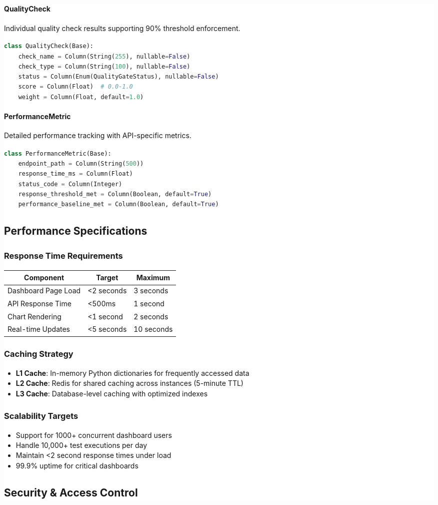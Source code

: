 #### QualityCheck
Individual quality check results supporting 90% threshold enforcement.

```python
class QualityCheck(Base):
    check_name = Column(String(255), nullable=False)
    check_type = Column(String(100), nullable=False)
    status = Column(Enum(QualityGateStatus), nullable=False)
    score = Column(Float)  # 0.0-1.0
    weight = Column(Float, default=1.0)
```

#### PerformanceMetric
Detailed performance tracking with API-specific metrics.

```python
class PerformanceMetric(Base):
    endpoint_path = Column(String(500))
    response_time_ms = Column(Float)
    status_code = Column(Integer)
    response_threshold_met = Column(Boolean, default=True)
    performance_baseline_met = Column(Boolean, default=True)
```

## Performance Specifications

### Response Time Requirements

| Component | Target | Maximum |
|-----------|--------|---------|
| Dashboard Page Load | <2 seconds | 3 seconds |
| API Response Time | <500ms | 1 second |
| Chart Rendering | <1 second | 2 seconds |
| Real-time Updates | <5 seconds | 10 seconds |

### Caching Strategy

- **L1 Cache**: In-memory Python dictionaries for frequently accessed data
- **L2 Cache**: Redis for shared caching across instances (5-minute TTL)
- **L3 Cache**: Database-level caching with optimized indexes

### Scalability Targets

- Support for 1000+ concurrent dashboard users
- Handle 10,000+ test executions per day
- Maintain <2 second response times under load
- 99.9% uptime for critical dashboards

## Security & Access Control
